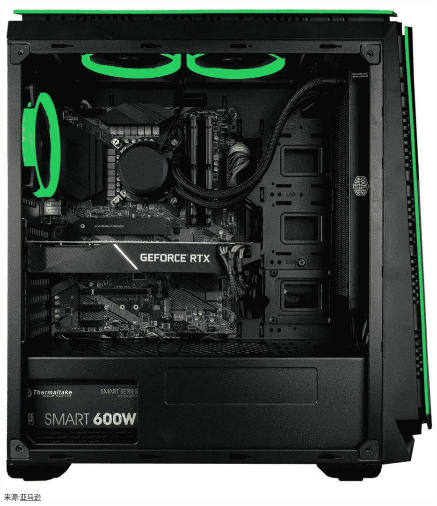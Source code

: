 [![](img/9d1c7b867ea3a30f3afd88b104863636.png)](https://amzn.to/3oNPNbn)

来源:[亚马逊](https://amzn.to/3oNPNbn)
